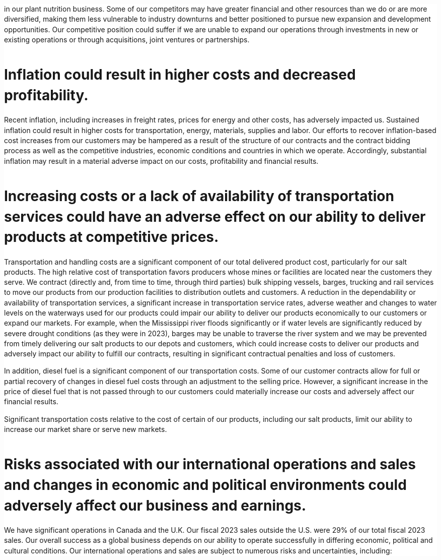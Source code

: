 in our plant nutrition business. Some of our competitors may have greater financial and other resources than we do or are more diversified, making them less vulnerable to industry downturns and better positioned to pursue new expansion and development opportunities. Our competitive position could suffer if we are unable to expand our operations through investments in new or existing operations or through acquisitions, joint ventures or partnerships.

# Inflation could result in higher costs and decreased profitability.

Recent inflation, including increases in freight rates, prices for energy and other costs, has adversely impacted us. Sustained inflation could result in higher costs for transportation, energy, materials, supplies and labor. Our efforts to recover inflation-based cost increases from our customers may be hampered as a result of the structure of our contracts and the contract bidding process as well as the competitive industries, economic conditions and countries in which we operate. Accordingly, substantial inflation may result in a material adverse impact on our costs, profitability and financial results.

# Increasing costs or a lack of availability of transportation services could have an adverse effect on our ability to deliver products at competitive prices.

Transportation and handling costs are a significant component of our total delivered product cost, particularly for our salt products. The high relative cost of transportation favors producers whose mines or facilities are located near the customers they serve. We contract (directly and, from time to time, through third parties) bulk shipping vessels, barges, trucking and rail services to move our products from our production facilities to distribution outlets and customers. A reduction in the dependability or availability of transportation services, a significant increase in transportation service rates, adverse weather and changes to water levels on the waterways used for our products could impair our ability to deliver our products economically to our customers or expand our markets. For example, when the Mississippi river floods significantly or if water levels are significantly reduced by severe drought conditions (as they were in 2023), barges may be unable to traverse the river system and we may be prevented from timely delivering our salt products to our depots and customers, which could increase costs to deliver our products and adversely impact our ability to fulfill our contracts, resulting in significant contractual penalties and loss of customers.

In addition, diesel fuel is a significant component of our transportation costs. Some of our customer contracts allow for full or partial recovery of changes in diesel fuel costs through an adjustment to the selling price. However, a significant increase in the price of diesel fuel that is not passed through to our customers could materially increase our costs and adversely affect our financial results.

Significant transportation costs relative to the cost of certain of our products, including our salt products, limit our ability to increase our market share or serve new markets.

# Risks associated with our international operations and sales and changes in economic and political environments could adversely affect our business and earnings.

We have significant operations in Canada and the U.K. Our fiscal 2023 sales outside the U.S. were  $29\%$  of our total fiscal 2023 sales. Our overall success as a global business depends on our ability to operate successfully in differing economic, political and cultural conditions. Our international operations and sales are subject to numerous risks and uncertainties, including:
